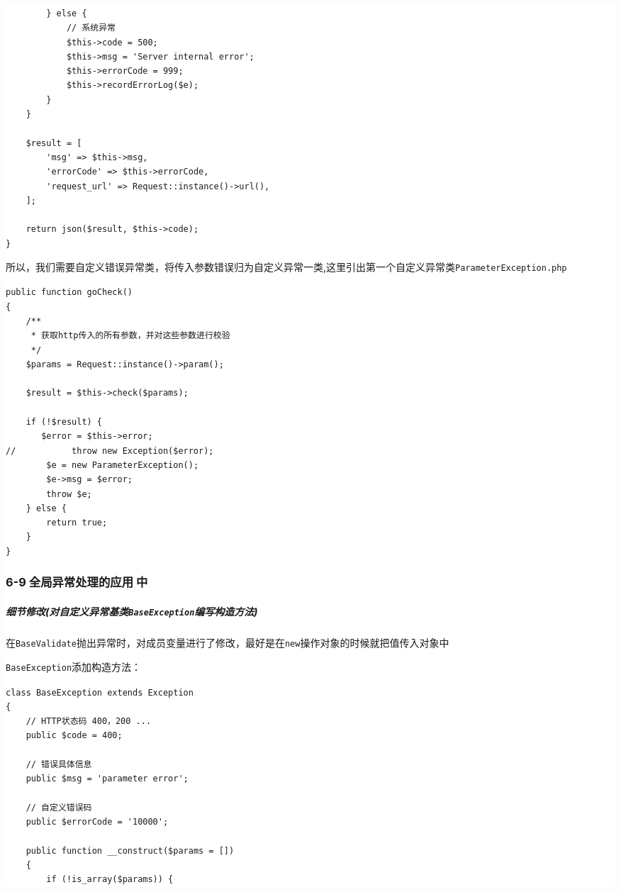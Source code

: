 ```
        } else {
            // 系统异常
            $this->code = 500;
            $this->msg = 'Server internal error';
            $this->errorCode = 999;
            $this->recordErrorLog($e);
        }
    }

    $result = [
        'msg' => $this->msg,
        'errorCode' => $this->errorCode,
        'request_url' => Request::instance()->url(),
    ];

    return json($result, $this->code);
}
```

所以，我们需要自定义错误异常类，将传入参数错误归为自定义异常一类,这里引出第一个自定义异常类`ParameterException.php`

```
public function goCheck()
{
    /**
     * 获取http传入的所有参数，并对这些参数进行校验
     */
    $params = Request::instance()->param();

    $result = $this->check($params);

    if (!$result) {
       $error = $this->error;
//           throw new Exception($error);
        $e = new ParameterException();
        $e->msg = $error;
        throw $e;
    } else {
        return true;
    }
}
```

### 6-9 全局异常处理的应用 中

##### 细节修改(对自定义异常基类`BaseException`编写构造方法)

在`BaseValidate`抛出异常时，对成员变量进行了修改，最好是在`new`操作对象的时候就把值传入对象中

`BaseException`添加构造方法：

```
class BaseException extends Exception
{
    // HTTP状态码 400，200 ...
    public $code = 400;

    // 错误具体信息
    public $msg = 'parameter error';

    // 自定义错误码
    public $errorCode = '10000';

    public function __construct($params = [])
    {
        if (!is_array($params)) {
```